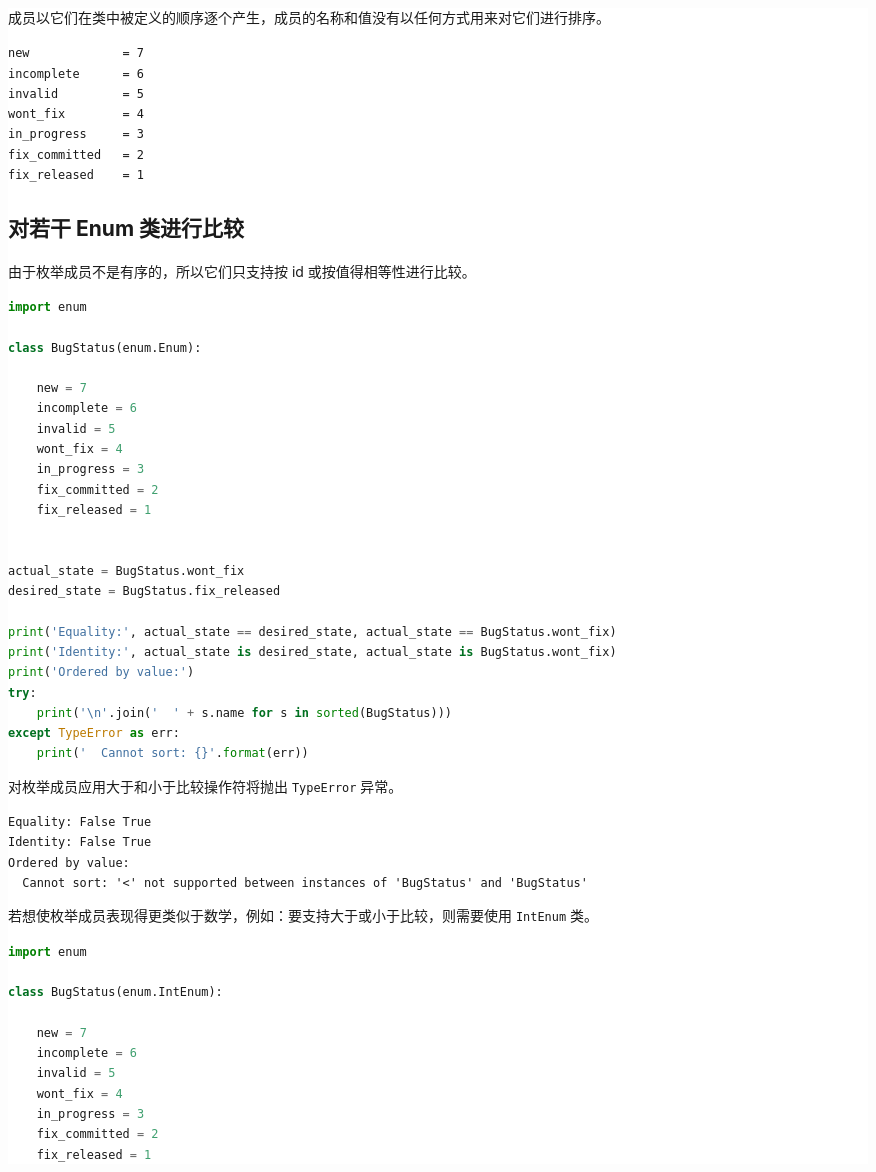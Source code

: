 成员以它们在类中被定义的顺序逐个产生，成员的名称和值没有以任何方式用来对它们进行排序。

```
new             = 7
incomplete      = 6
invalid         = 5
wont_fix        = 4
in_progress     = 3
fix_committed   = 2
fix_released    = 1
```

## 对若干 Enum 类进行比较

由于枚举成员不是有序的，所以它们只支持按 id 或按值得相等性进行比较。

```python
import enum

class BugStatus(enum.Enum):

    new = 7
    incomplete = 6
    invalid = 5
    wont_fix = 4
    in_progress = 3
    fix_committed = 2
    fix_released = 1


actual_state = BugStatus.wont_fix
desired_state = BugStatus.fix_released

print('Equality:', actual_state == desired_state, actual_state == BugStatus.wont_fix)
print('Identity:', actual_state is desired_state, actual_state is BugStatus.wont_fix)
print('Ordered by value:')
try:
    print('\n'.join('  ' + s.name for s in sorted(BugStatus)))
except TypeError as err:
    print('  Cannot sort: {}'.format(err))
```

对枚举成员应用大于和小于比较操作符将抛出 `TypeError` 异常。

```
Equality: False True
Identity: False True
Ordered by value:
  Cannot sort: '<' not supported between instances of 'BugStatus' and 'BugStatus'
```

若想使枚举成员表现得更类似于数学，例如：要支持大于或小于比较，则需要使用 `IntEnum` 类。

```python
import enum

class BugStatus(enum.IntEnum):

    new = 7
    incomplete = 6
    invalid = 5
    wont_fix = 4
    in_progress = 3
    fix_committed = 2
    fix_released = 1


```